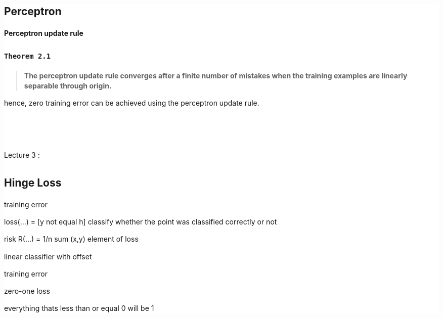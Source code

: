 













## **Perceptron**

**Perceptron update rule**





### **`Theorem 2.1`** 

> **The perceptron update rule converges after a finite number of mistakes when the training examples are linearly separable through origin.**



hence, zero training error can be achieved using the perceptron update rule.









&nbsp;



&nbsp;



Lecture 3 :

## Hinge Loss



training error



loss(...) = [y not equal h] classify whether the point was classified correctly or not

risk R(...) = 1/n sum (x,y) element of loss



linear classifier with offset

training error





zero-one loss

everything thats less than or equal 0 will be 1
